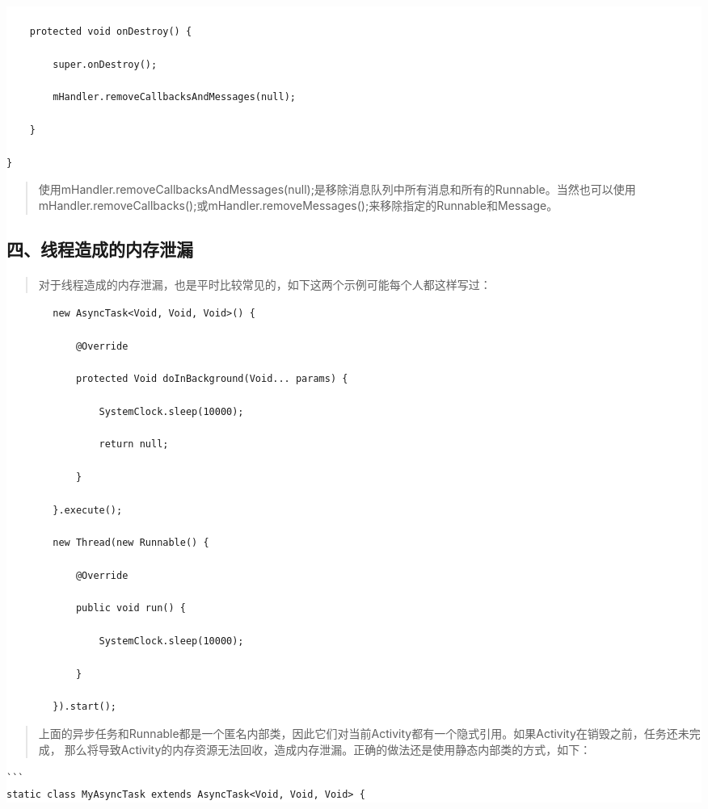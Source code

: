 ```

    protected void onDestroy() {

        super.onDestroy();

        mHandler.removeCallbacksAndMessages(null);

    }

}
```
 
 > 使用mHandler.removeCallbacksAndMessages(null);是移除消息队列中所有消息和所有的Runnable。当然也可以使用mHandler.removeCallbacks();或mHandler.removeMessages();来移除指定的Runnable和Message。

 

## 四、线程造成的内存泄漏

 > 对于线程造成的内存泄漏，也是平时比较常见的，如下这两个示例可能每个人都这样写过：
 
```
        new AsyncTask<Void, Void, Void>() {

            @Override

            protected Void doInBackground(Void... params) {

                SystemClock.sleep(10000);

                return null;

            }

        }.execute();

        new Thread(new Runnable() {

            @Override

            public void run() {

                SystemClock.sleep(10000);

            }

        }).start();
```
 
 > 上面的异步任务和Runnable都是一个匿名内部类，因此它们对当前Activity都有一个隐式引用。如果Activity在销毁之前，任务还未完成， 那么将导致Activity的内存资源无法回收，造成内存泄漏。正确的做法还是使用静态内部类的方式，如下：
 
	```
    static class MyAsyncTask extends AsyncTask<Void, Void, Void> {
